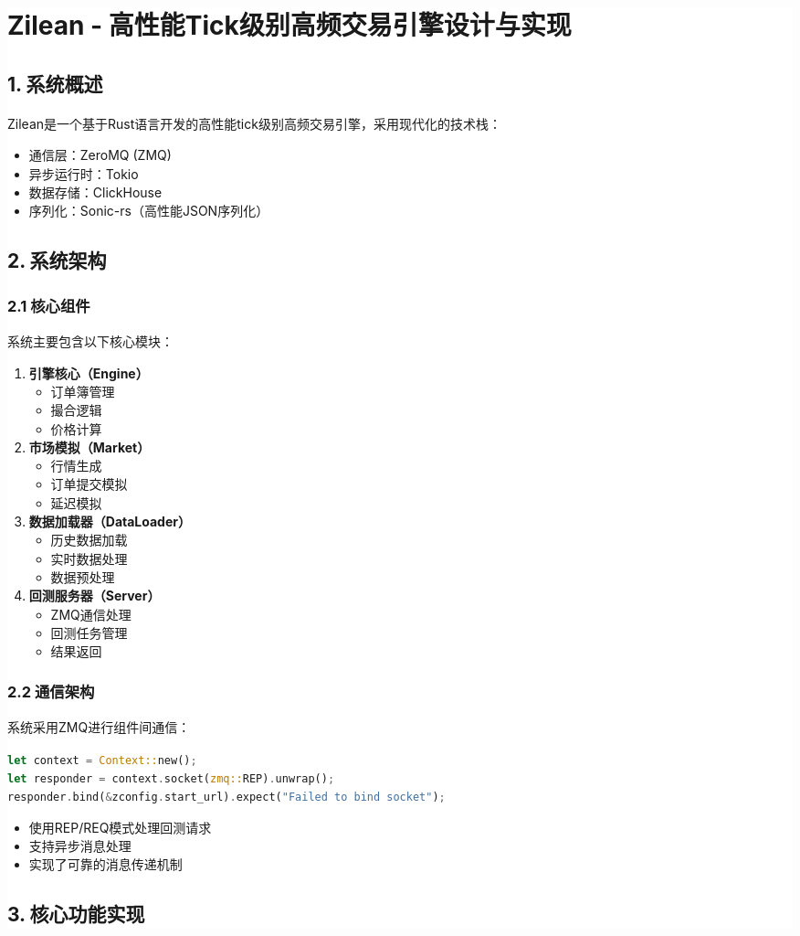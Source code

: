 # Zilean - 高性能Tick级别高频交易引擎设计与实现

## 1. 系统概述

Zilean是一个基于Rust语言开发的高性能tick级别高频交易引擎，采用现代化的技术栈：

- 通信层：ZeroMQ (ZMQ)
- 异步运行时：Tokio
- 数据存储：ClickHouse
- 序列化：Sonic-rs（高性能JSON序列化）

## 2. 系统架构

### 2.1 核心组件

系统主要包含以下核心模块：

1. **引擎核心（Engine）**
    - 订单簿管理
    - 撮合逻辑
    - 价格计算
2. **市场模拟（Market）**
    - 行情生成
    - 订单提交模拟
    - 延迟模拟
3. **数据加载器（DataLoader）**
    - 历史数据加载
    - 实时数据处理
    - 数据预处理
4. **回测服务器（Server）**
    - ZMQ通信处理
    - 回测任务管理
    - 结果返回

### 2.2 通信架构

系统采用ZMQ进行组件间通信：

```rust
let context = Context::new();
let responder = context.socket(zmq::REP).unwrap();
responder.bind(&zconfig.start_url).expect("Failed to bind socket");

```

- 使用REP/REQ模式处理回测请求
- 支持异步消息处理
- 实现了可靠的消息传递机制

## 3. 核心功能实现
